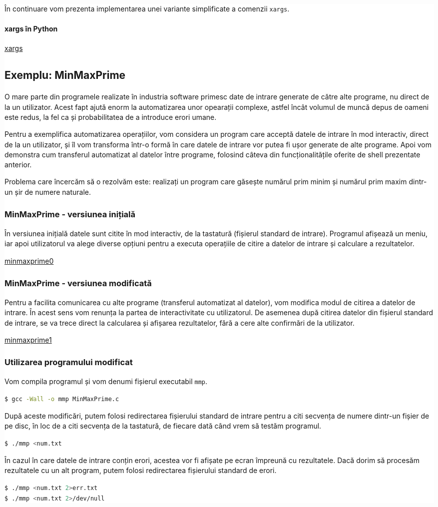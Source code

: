 În continuare vom prezenta implementarea unei variante simplificate a comenzii `xargs`.

#### xargs în Python

[xargs](xargs/xargs.py ':include')




## Exemplu: MinMaxPrime
O mare parte din programele realizate în industria software primesc date de intrare generate de către alte programe, nu direct de la un utilizator. Acest fapt ajută enorm la automatizarea unor opearații complexe, astfel încât volumul de muncă depus de oameni este redus, la fel ca și probabilitatea de a introduce erori umane.

Pentru a exemplifica automatizarea operațiilor, vom considera un program care acceptă datele de intrare în mod interactiv, direct de la un utilizator, și îl vom transforma într-o formă în care datele de intrare vor putea fi ușor generate de alte programe. Apoi vom demonstra cum transferul automatizat al datelor între programe, folosind câteva din funcționalitățile oferite de shell prezentate anterior.

Problema care încercăm să o rezolvăm este: realizați un program care găsește numărul prim minim și numărul prim maxim dintr-un șir de numere naturale.

### MinMaxPrime - versiunea inițială

În versiunea inițială datele sunt citite în mod interactiv, de la tastatură (fișierul standard de intrare). Programul afișează un meniu, iar apoi utilizatorul va alege diverse opțiuni pentru a executa operațiile de citire a datelor de intrare și calculare a rezultatelor.

[minmaxprime0](minmaxprime/MinMaxPrime0.c ':include')


### MinMaxPrime - versiunea modificată
Pentru a facilita comunicarea cu alte programe (transferul automatizat al datelor), vom modifica modul de citirea a datelor de intrare. În acest sens vom renunța la partea de interactivitate cu utilizatorul. De asemenea după citirea datelor din fișierul standard de intrare, se va trece direct la calcularea și afișarea rezultatelor, fără a cere alte confirmări de la utilizator.

[minmaxprime1](minmaxprime/MinMaxPrime.c ':include')


### Utilizarea programului modificat
Vom compila programul și vom denumi fișierul executabil `mmp`.
```sh
$ gcc -Wall -o mmp MinMaxPrime.c
```

După aceste modificări, putem folosi redirectarea fișierului standard de intrare pentru a citi secvența de numere dintr-un fișier de pe disc, în loc de a citi secvența de la tastatură, de fiecare dată când vrem să testăm programul.

```sh
$ ./mmp <num.txt
```

În cazul în care datele de intrare conțin erori, acestea vor fi afișate pe ecran împreună cu rezultatele. Dacă dorim să procesăm rezultatele cu un alt program, putem folosi redirectarea fișierului standard de erori.
```sh
$ ./mmp <num.txt 2>err.txt
$ ./mmp <num.txt 2>/dev/null
```
